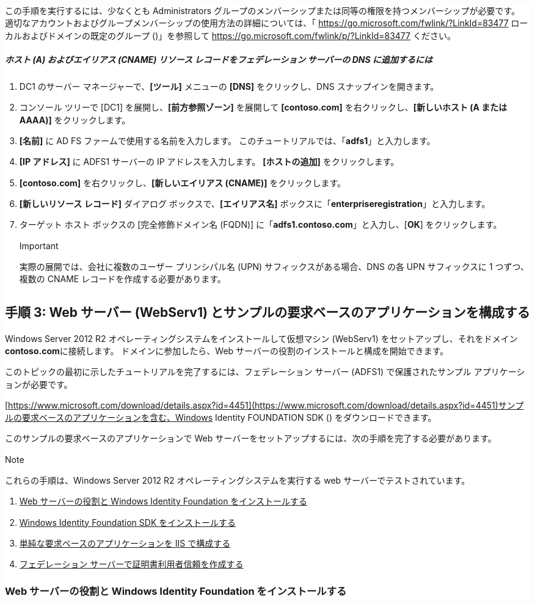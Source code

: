 この手順を実行するには、少なくとも Administrators グループのメンバーシップまたは同等の権限を持つメンバーシップが必要です。 適切なアカウントおよびグループメンバーシップの使用方法の詳細については、「 <https://go.microsoft.com/fwlink/?LinkId=83477> ローカルおよびドメインの既定のグループ ()」を参照して <https://go.microsoft.com/fwlink/p/?LinkId=83477> ください。

##### <a name="to-add-a-host-a-and-alias-cname-resource-records-to-dns-for-your-federation-server"></a>ホスト (A) およびエイリアス (CNAME) リソース レコードをフェデレーション サーバーの DNS に追加するには

1.  DC1 のサーバー マネージャーで、**[ツール]** メニューの **[DNS]** をクリックし、DNS スナップインを開きます。

2.  コンソール ツリーで [DC1] を展開し、**[前方参照ゾーン]** を展開して **[contoso.com]** を右クリックし、**[新しいホスト (A または AAAA)]** をクリックします。

3.  **[名前]** に AD FS ファームで使用する名前を入力します。 このチュートリアルでは、「**adfs1**」と入力します。

4.  **[IP アドレス]** に ADFS1 サーバーの IP アドレスを入力します。 **[ホストの追加]** をクリックします。

5.  **[contoso.com]** を右クリックし、**[新しいエイリアス (CNAME)]** をクリックします。

6.  **[新しいリソース レコード]** ダイアログ ボックスで、**[エイリアス名]** ボックスに「**enterpriseregistration**」と入力します。

7.  ターゲット ホスト ボックスの [完全修飾ドメイン名 (FQDN)] に「**adfs1.contoso.com**」と入力し、[**OK**] をクリックします。

    > [!IMPORTANT]
    > 実際の展開では、会社に複数のユーザー プリンシパル名 (UPN) サフィックスがある場合、DNS の各 UPN サフィックスに 1 つずつ、複数の CNAME レコードを作成する必要があります。

## <a name="step-3-configure-the-web-server-webserv1-and-a-sample-claims-based-application"></a><a name="BKMK_5"></a>手順 3: Web サーバー (WebServ1) とサンプルの要求ベースのアプリケーションを構成する
Windows Server 2012 R2 オペレーティングシステムをインストールして仮想マシン (WebServ1) をセットアップし、それをドメイン**contoso.com**に接続します。 ドメインに参加したら、Web サーバーの役割のインストールと構成を開始できます。

このトピックの最初に示したチュートリアルを完了するには、フェデレーション サーバー (ADFS1) で保護されたサンプル アプリケーションが必要です。

[https://www.microsoft.com/download/details.aspx?id=4451](https://www.microsoft.com/download/details.aspx?id=4451)サンプルの要求ベースのアプリケーションを含む、Windows Identity FOUNDATION SDK () をダウンロードできます。

このサンプルの要求ベースのアプリケーションで Web サーバーをセットアップするには、次の手順を完了する必要があります。

> [!NOTE]
> これらの手順は、Windows Server 2012 R2 オペレーティングシステムを実行する web サーバーでテストされています。

1.  [Web サーバーの役割と Windows Identity Foundation をインストールする](../../ad-fs/deployment/Set-up-the-lab-environment-for-AD-FS-in-Windows-Server-2012-R2.md#BKMK_15)

2.  [Windows Identity Foundation SDK をインストールする](../../ad-fs/deployment/../../ad-fs/deployment/Set-up-the-lab-environment-for-AD-FS-in-Windows-Server-2012-R2.md#BKMK_13)

3.  [単純な要求ベースのアプリケーションを IIS で構成する](../../ad-fs/deployment/Set-up-the-lab-environment-for-AD-FS-in-Windows-Server-2012-R2.md#BKMK_9)

4.  [フェデレーション サーバーで証明書利用者信頼を作成する](../../ad-fs/deployment/Set-up-the-lab-environment-for-AD-FS-in-Windows-Server-2012-R2.md#BKMK_11)

### <a name="install-the-web-server-role-and-windows-identity-foundation"></a><a name="BKMK_15"></a>Web サーバーの役割と Windows Identity Foundation をインストールする
